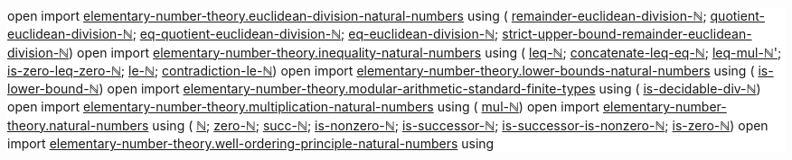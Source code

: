<a id="946" class="Keyword">open</a> <a id="951" class="Keyword">import</a> <a id="958" href="elementary-number-theory.euclidean-division-natural-numbers.html" class="Module">elementary-number-theory.euclidean-division-natural-numbers</a> <a id="1018" class="Keyword">using</a>
  <a id="1026" class="Symbol">(</a> <a id="1028" href="elementary-number-theory.euclidean-division-natural-numbers.html#1968" class="Function">remainder-euclidean-division-ℕ</a><a id="1058" class="Symbol">;</a> <a id="1060" href="elementary-number-theory.euclidean-division-natural-numbers.html#2467" class="Function">quotient-euclidean-division-ℕ</a><a id="1089" class="Symbol">;</a>
    <a id="1095" href="elementary-number-theory.euclidean-division-natural-numbers.html#2584" class="Function">eq-quotient-euclidean-division-ℕ</a><a id="1127" class="Symbol">;</a> <a id="1129" href="elementary-number-theory.euclidean-division-natural-numbers.html#2817" class="Function">eq-euclidean-division-ℕ</a><a id="1152" class="Symbol">;</a>
    <a id="1158" href="elementary-number-theory.euclidean-division-natural-numbers.html#2244" class="Function">strict-upper-bound-remainder-euclidean-division-ℕ</a><a id="1207" class="Symbol">)</a>
<a id="1209" class="Keyword">open</a> <a id="1214" class="Keyword">import</a> <a id="1221" href="elementary-number-theory.inequality-natural-numbers.html" class="Module">elementary-number-theory.inequality-natural-numbers</a> <a id="1273" class="Keyword">using</a>
  <a id="1281" class="Symbol">(</a> <a id="1283" href="elementary-number-theory.inequality-natural-numbers.html#1431" class="Function">leq-ℕ</a><a id="1288" class="Symbol">;</a> <a id="1290" href="elementary-number-theory.inequality-natural-numbers.html#2261" class="Function">concatenate-leq-eq-ℕ</a><a id="1310" class="Symbol">;</a> <a id="1312" href="elementary-number-theory.inequality-natural-numbers.html#5597" class="Function">leq-mul-ℕ&#39;</a><a id="1322" class="Symbol">;</a> <a id="1324" href="elementary-number-theory.inequality-natural-numbers.html#1830" class="Function">is-zero-leq-zero-ℕ</a><a id="1342" class="Symbol">;</a> <a id="1344" href="elementary-number-theory.inequality-natural-numbers.html#9976" class="Function">le-ℕ</a><a id="1348" class="Symbol">;</a>
    <a id="1354" href="elementary-number-theory.inequality-natural-numbers.html#11850" class="Function">contradiction-le-ℕ</a><a id="1372" class="Symbol">)</a>
<a id="1374" class="Keyword">open</a> <a id="1379" class="Keyword">import</a> <a id="1386" href="elementary-number-theory.lower-bounds-natural-numbers.html" class="Module">elementary-number-theory.lower-bounds-natural-numbers</a> <a id="1440" class="Keyword">using</a>
  <a id="1448" class="Symbol">(</a> <a id="1450" href="elementary-number-theory.lower-bounds-natural-numbers.html#727" class="Function">is-lower-bound-ℕ</a><a id="1466" class="Symbol">)</a>
<a id="1468" class="Keyword">open</a> <a id="1473" class="Keyword">import</a>
  <a id="1482" href="elementary-number-theory.modular-arithmetic-standard-finite-types.html" class="Module">elementary-number-theory.modular-arithmetic-standard-finite-types</a> <a id="1548" class="Keyword">using</a>
  <a id="1556" class="Symbol">(</a> <a id="1558" href="elementary-number-theory.modular-arithmetic-standard-finite-types.html#26571" class="Function">is-decidable-div-ℕ</a><a id="1576" class="Symbol">)</a>
<a id="1578" class="Keyword">open</a> <a id="1583" class="Keyword">import</a> <a id="1590" href="elementary-number-theory.multiplication-natural-numbers.html" class="Module">elementary-number-theory.multiplication-natural-numbers</a> <a id="1646" class="Keyword">using</a>
  <a id="1654" class="Symbol">(</a> <a id="1656" href="elementary-number-theory.multiplication-natural-numbers.html#1176" class="Function">mul-ℕ</a><a id="1661" class="Symbol">)</a>
<a id="1663" class="Keyword">open</a> <a id="1668" class="Keyword">import</a> <a id="1675" href="elementary-number-theory.natural-numbers.html" class="Module">elementary-number-theory.natural-numbers</a> <a id="1716" class="Keyword">using</a>
  <a id="1724" class="Symbol">(</a> <a id="1726" href="elementary-number-theory.natural-numbers.html#1444" class="Datatype">ℕ</a><a id="1727" class="Symbol">;</a> <a id="1729" href="elementary-number-theory.natural-numbers.html#1465" class="InductiveConstructor">zero-ℕ</a><a id="1735" class="Symbol">;</a> <a id="1737" href="elementary-number-theory.natural-numbers.html#1478" class="InductiveConstructor">succ-ℕ</a><a id="1743" class="Symbol">;</a> <a id="1745" href="elementary-number-theory.natural-numbers.html#1926" class="Function">is-nonzero-ℕ</a><a id="1757" class="Symbol">;</a> <a id="1759" href="elementary-number-theory.natural-numbers.html#1848" class="Function">is-successor-ℕ</a><a id="1773" class="Symbol">;</a> <a id="1775" href="elementary-number-theory.natural-numbers.html#3219" class="Function">is-successor-is-nonzero-ℕ</a><a id="1800" class="Symbol">;</a>
    <a id="1806" href="elementary-number-theory.natural-numbers.html#1742" class="Function">is-zero-ℕ</a><a id="1815" class="Symbol">)</a>
<a id="1817" class="Keyword">open</a> <a id="1822" class="Keyword">import</a>
  <a id="1831" href="elementary-number-theory.well-ordering-principle-natural-numbers.html" class="Module">elementary-number-theory.well-ordering-principle-natural-numbers</a> <a id="1896" class="Keyword">using</a>